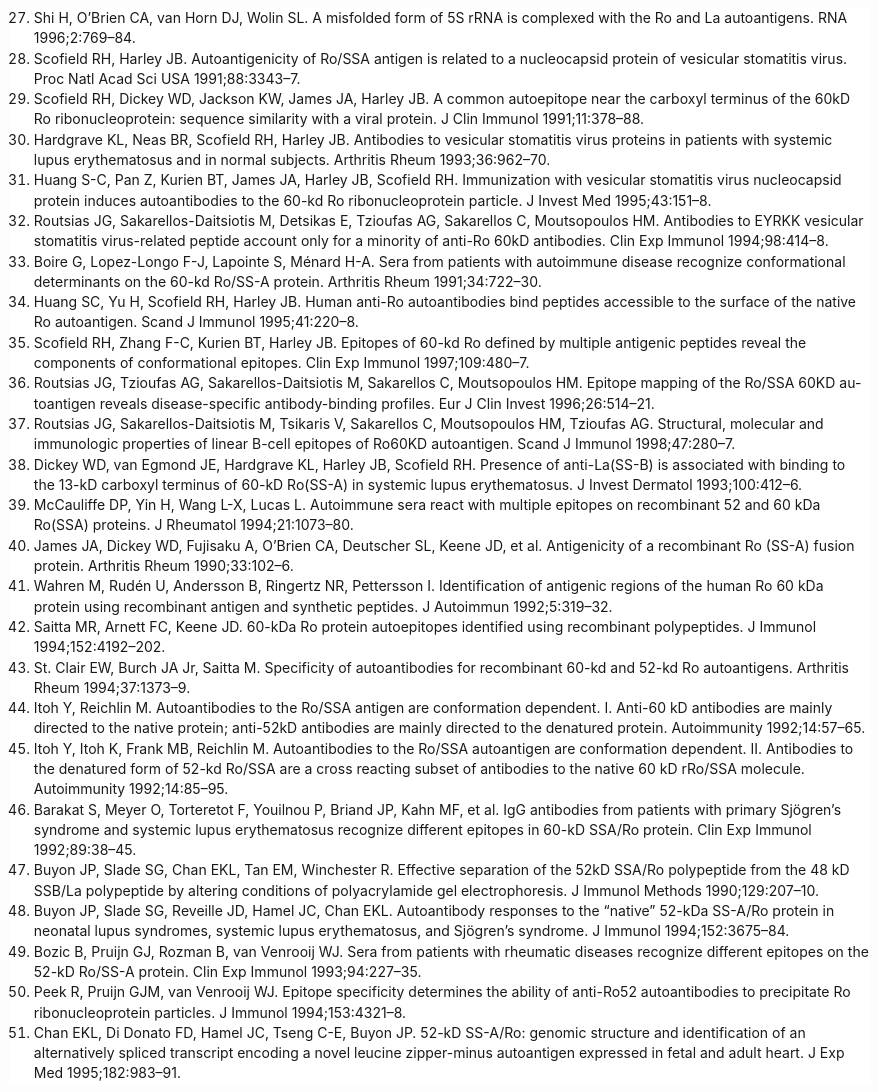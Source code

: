 27. Shi H, O’Brien CA, van Horn DJ, Wolin SL. A misfolded form of 5S rRNA is complexed with the Ro and La autoantigens. RNA 1996;2:769–84.
28. Scofield RH, Harley JB. Autoantigenicity of Ro/SSA antigen is related to a nucleocapsid protein of vesicular stomatitis virus. Proc Natl Acad Sci USA 1991;88:3343–7.
29. Scofield RH, Dickey WD, Jackson KW, James JA, Harley JB. A common autoepitope near the carboxyl terminus of the 60kD Ro ribonucleoprotein: sequence similarity with a viral protein. J Clin Immunol 1991;11:378–88.
30. Hardgrave KL, Neas BR, Scofield RH, Harley JB. Antibodies to vesicular stomatitis virus proteins in patients with systemic lupus erythematosus and in normal subjects. Arthritis Rheum 1993;36:962–70.
31. Huang S-C, Pan Z, Kurien BT, James JA, Harley JB, Scofield RH. Immunization with vesicular stomatitis virus nucleocapsid protein induces autoantibodies to the 60-kd Ro ribonucleoprotein particle. J Invest Med 1995;43:151–8.
32. Routsias JG, Sakarellos-Daitsiotis M, Detsikas E, Tzioufas AG, Sakarellos C, Moutsopoulos HM. Antibodies to EYRKK vesicular stomatitis virus-related peptide account only for a minority of anti-Ro 60kD antibodies. Clin Exp Immunol 1994;98:414–8.
33. Boire G, Lopez-Longo F-J, Lapointe S, Ménard H-A. Sera from patients with autoimmune disease recognize conformational determinants on the 60-kd Ro/SS-A protein. Arthritis Rheum 1991;34:722–30.
34. Huang SC, Yu H, Scofield RH, Harley JB. Human anti-Ro autoantibodies bind peptides accessible to the surface of the native Ro autoantigen. Scand J Immunol 1995;41:220–8.
35. Scofield RH, Zhang F-C, Kurien BT, Harley JB. Epitopes of 60-kd Ro defined by multiple antigenic peptides reveal the components of conformational epitopes. Clin Exp Immunol 1997;109:480–7.
36. Routsias JG, Tzioufas AG, Sakarellos-Daitsiotis M, Sakarellos C, Moutsopoulos HM. Epitope mapping of the Ro/SSA 60KD au-
toantigen reveals disease-specific antibody-binding profiles. Eur J Clin Invest 1996;26:514–21.
37. Routsias JG, Sakarellos-Daitsiotis M, Tsikaris V, Sakarellos C, Moutsopoulos HM, Tzioufas AG. Structural, molecular and immunologic properties of linear B-cell epitopes of Ro60KD autoantigen. Scand J Immunol 1998;47:280–7.
38. Dickey WD, van Egmond JE, Hardgrave KL, Harley JB, Scofield RH. Presence of anti-La(SS-B) is associated with binding to the 13-kD carboxyl terminus of 60-kD Ro(SS-A) in systemic lupus erythematosus. J Invest Dermatol 1993;100:412–6.
39. McCauliffe DP, Yin H, Wang L-X, Lucas L. Autoimmune sera react with multiple epitopes on recombinant 52 and 60 kDa Ro(SSA) proteins. J Rheumatol 1994;21:1073–80.
40. James JA, Dickey WD, Fujisaku A, O’Brien CA, Deutscher SL, Keene JD, et al. Antigenicity of a recombinant Ro (SS-A) fusion protein. Arthritis Rheum 1990;33:102–6.
41. Wahren M, Rudén U, Andersson B, Ringertz NR, Pettersson I. Identification of antigenic regions of the human Ro 60 kDa protein using recombinant antigen and synthetic peptides. J Autoimmun 1992;5:319–32.
42. Saitta MR, Arnett FC, Keene JD. 60-kDa Ro protein autoepitopes identified using recombinant polypeptides. J Immunol 1994;152:4192–202.
43. St. Clair EW, Burch JA Jr, Saitta M. Specificity of autoantibodies for recombinant 60-kd and 52-kd Ro autoantigens. Arthritis Rheum 1994;37:1373–9.
44. Itoh Y, Reichlin M. Autoantibodies to the Ro/SSA antigen are conformation dependent. I. Anti-60 kD antibodies are mainly directed to the native protein; anti-52kD antibodies are mainly directed to the denatured protein. Autoimmunity 1992;14:57–65.
45. Itoh Y, Itoh K, Frank MB, Reichlin M. Autoantibodies to the Ro/SSA autoantigen are conformation dependent. II. Antibodies to the denatured form of 52-kd Ro/SSA are a cross reacting subset of antibodies to the native 60 kD rRo/SSA molecule. Autoimmunity 1992;14:85–95.
46. Barakat S, Meyer O, Torteretot F, Youilnou P, Briand JP, Kahn MF, et al. IgG antibodies from patients with primary Sjögren’s syndrome and systemic lupus erythematosus recognize different epitopes in 60-kD SSA/Ro protein. Clin Exp Immunol 1992;89:38–45.
47. Buyon JP, Slade SG, Chan EKL, Tan EM, Winchester R. Effective separation of the 52kD SSA/Ro polypeptide from the 48 kD SSB/La polypeptide by altering conditions of polyacrylamide gel electrophoresis. J Immunol Methods 1990;129:207–10.
48. Buyon JP, Slade SG, Reveille JD, Hamel JC, Chan EKL. Autoantibody responses to the “native” 52-kDa SS-A/Ro protein in neonatal lupus syndromes, systemic lupus erythematosus, and Sjögren’s syndrome. J Immunol 1994;152:3675–84.
49. Bozic B, Pruijn GJ, Rozman B, van Venrooij WJ. Sera from patients with rheumatic diseases recognize different epitopes on the 52-kD Ro/SS-A protein. Clin Exp Immunol 1993;94:227–35.
50. Peek R, Pruijn GJM, van Venrooij WJ. Epitope specificity determines the ability of anti-Ro52 autoantibodies to precipitate Ro ribonucleoprotein particles. J Immunol 1994;153:4321–8.
51. Chan EKL, Di Donato FD, Hamel JC, Tseng C-E, Buyon JP. 52-kD SS-A/Ro: genomic structure and identification of an alternatively spliced transcript encoding a novel leucine zipper-minus autoantigen expressed in fetal and adult heart. J Exp Med 1995;182:983–91.